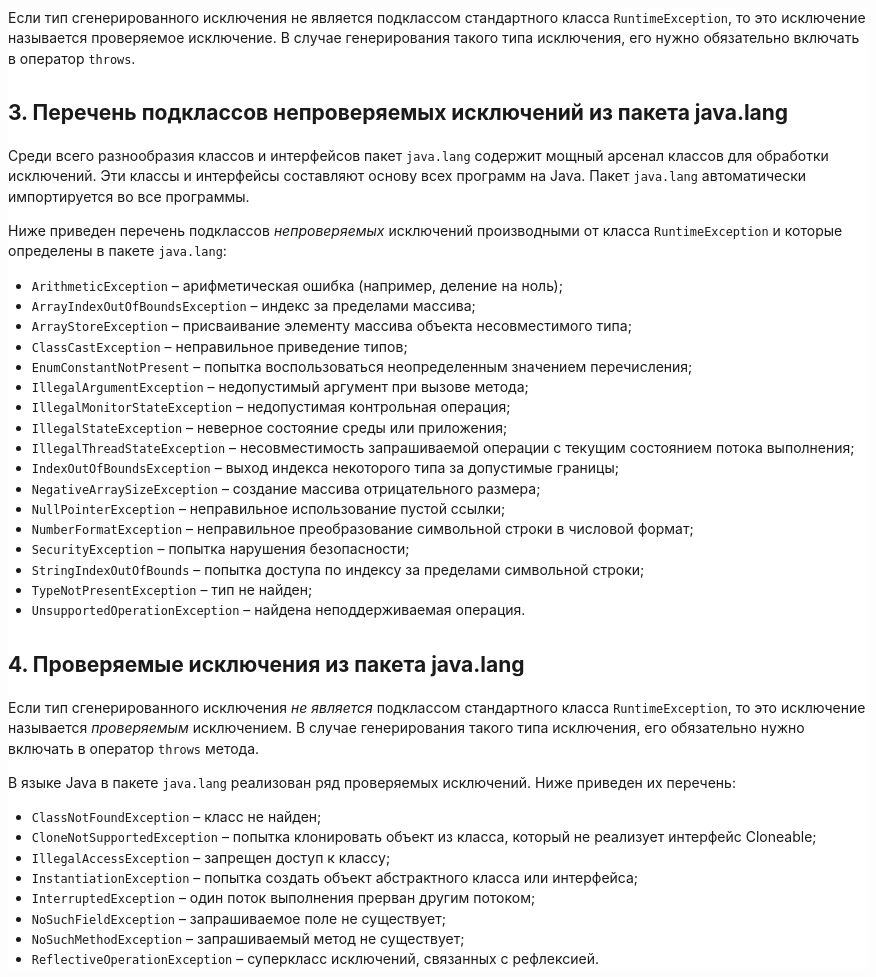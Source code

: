 Если тип сгенерированного исключения не является подклассом стандартного класса `RuntimeException`, то это исключение 
называется проверяемое исключение. В случае генерирования такого типа исключения, его нужно обязательно включать в 
оператор `throws`.

## 3. Перечень подклассов непроверяемых исключений из пакета java.lang

Среди всего разнообразия классов и интерфейсов пакет `java.lang` содержит мощный арсенал классов для обработки 
исключений. Эти классы и интерфейсы составляют основу всех программ на Java. Пакет `java.lang` автоматически 
импортируется во все программы.

Ниже приведен перечень подклассов _непроверяемых_ исключений производными от класса `RuntimeException` и которые 
определены в пакете `java.lang`:

+ `ArithmeticException` – арифметическая ошибка (например, деление на ноль);
+ `ArrayIndexOutOfBoundsException` – индекс за пределами массива;
+ `ArrayStoreException` – присваивание элементу массива объекта несовместимого типа;
+ `ClassCastException` – неправильное приведение типов;
+ `EnumConstantNotPresent` – попытка воспользоваться неопределенным значением перечисления;
+ `IllegalArgumentException` – недопустимый аргумент при вызове метода;
+ `IllegalMonitorStateException` – недопустимая контрольная операция;
+ `IllegalStateException` – неверное состояние среды или приложения;
+ `IllegalThreadStateException` – несовместимость запрашиваемой операции с текущим состоянием потока выполнения;
+ `IndexOutOfBoundsException` – выход индекса некоторого типа за допустимые границы;
+ `NegativeArraySizeException` – создание массива отрицательного размера;
+ `NullPointerException` – неправильное использование пустой ссылки;
+ `NumberFormatException` – неправильное преобразование символьной строки в числовой формат;
+ `SecurityException` – попытка нарушения безопасности;
+ `StringIndexOutOfBounds` – попытка доступа по индексу за пределами символьной строки;
+ `TypeNotPresentException` – тип не найден;
+ `UnsupportedOperationException` – найдена неподдерживаемая операция.

## 4. Проверяемые исключения из пакета java.lang

Если тип сгенерированного исключения _не является_ подклассом стандартного класса `RuntimeException`, то это исключение 
называется _проверяемым_ исключением. В случае генерирования такого типа исключения, его обязательно нужно включать в 
оператор `throws` метода.

В языке Java в пакете `java.lang` реализован ряд проверяемых исключений. Ниже приведен их перечень:

+ `ClassNotFoundException` – класс не найден;
+ `CloneNotSupportedException` – попытка клонировать объект из класса, который не реализует интерфейс Cloneable;
+ `IllegalAccessException` – запрещен доступ к классу;
+ `InstantiationException` – попытка создать объект абстрактного класса или интерфейса;
+ `InterruptedException` – один поток выполнения прерван другим потоком;
+ `NoSuchFieldException` – запрашиваемое поле не существует;
+ `NoSuchMethodException` – запрашиваемый метод не существует;
+ `ReflectiveOperationException` – суперкласс исключений, связанных с рефлексией.
